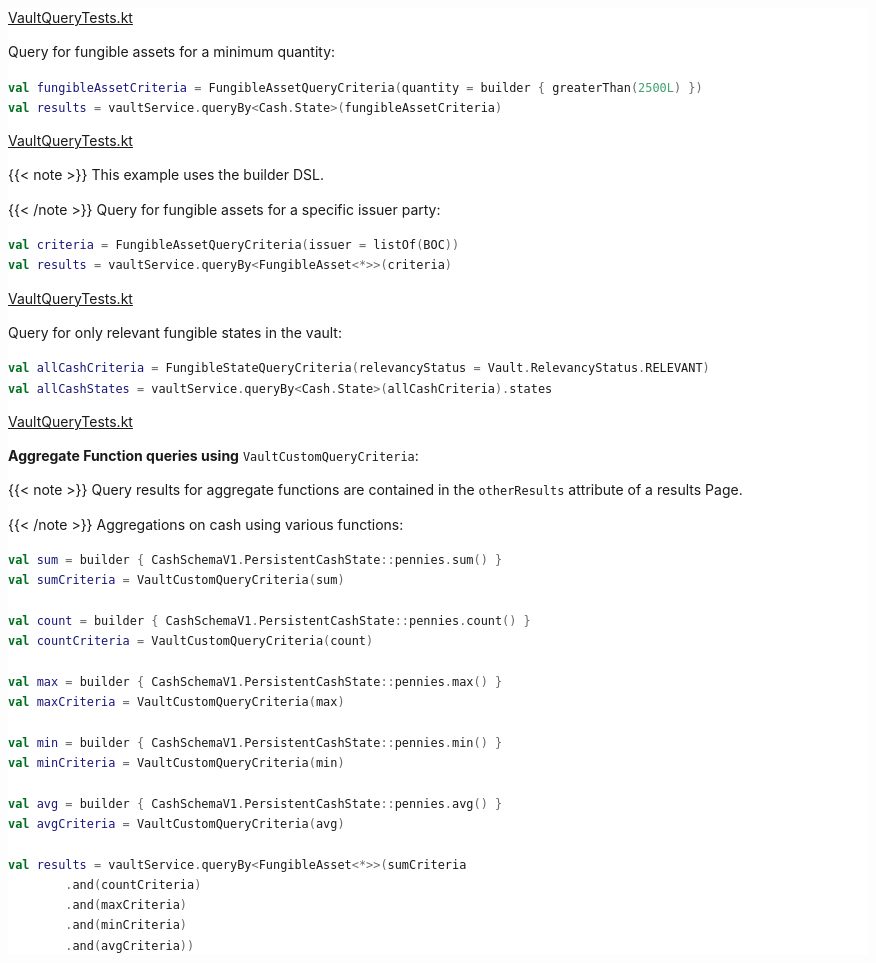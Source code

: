 [VaultQueryTests.kt](https://github.com/corda/enterprise/blob/release/ent/4.3/node/src/test/kotlin/net/corda/node/services/vault/VaultQueryTests.kt)

Query for fungible assets for a minimum quantity:

```kotlin
val fungibleAssetCriteria = FungibleAssetQueryCriteria(quantity = builder { greaterThan(2500L) })
val results = vaultService.queryBy<Cash.State>(fungibleAssetCriteria)

```

[VaultQueryTests.kt](https://github.com/corda/enterprise/blob/release/ent/4.3/node/src/test/kotlin/net/corda/node/services/vault/VaultQueryTests.kt)

{{< note >}}
This example uses the builder DSL.

{{< /note >}}
Query for fungible assets for a specific issuer party:

```kotlin
val criteria = FungibleAssetQueryCriteria(issuer = listOf(BOC))
val results = vaultService.queryBy<FungibleAsset<*>>(criteria)

```

[VaultQueryTests.kt](https://github.com/corda/enterprise/blob/release/ent/4.3/node/src/test/kotlin/net/corda/node/services/vault/VaultQueryTests.kt)

Query for only relevant fungible states in the vault:

```kotlin
val allCashCriteria = FungibleStateQueryCriteria(relevancyStatus = Vault.RelevancyStatus.RELEVANT)
val allCashStates = vaultService.queryBy<Cash.State>(allCashCriteria).states

```

[VaultQueryTests.kt](https://github.com/corda/enterprise/blob/release/ent/4.3/node/src/test/kotlin/net/corda/node/services/vault/VaultQueryTests.kt)

**Aggregate Function queries using** `VaultCustomQueryCriteria`:

{{< note >}}
Query results for aggregate functions are contained in the `otherResults` attribute of a results Page.

{{< /note >}}
Aggregations on cash using various functions:

```kotlin
val sum = builder { CashSchemaV1.PersistentCashState::pennies.sum() }
val sumCriteria = VaultCustomQueryCriteria(sum)

val count = builder { CashSchemaV1.PersistentCashState::pennies.count() }
val countCriteria = VaultCustomQueryCriteria(count)

val max = builder { CashSchemaV1.PersistentCashState::pennies.max() }
val maxCriteria = VaultCustomQueryCriteria(max)

val min = builder { CashSchemaV1.PersistentCashState::pennies.min() }
val minCriteria = VaultCustomQueryCriteria(min)

val avg = builder { CashSchemaV1.PersistentCashState::pennies.avg() }
val avgCriteria = VaultCustomQueryCriteria(avg)

val results = vaultService.queryBy<FungibleAsset<*>>(sumCriteria
        .and(countCriteria)
        .and(maxCriteria)
        .and(minCriteria)
        .and(avgCriteria))

```